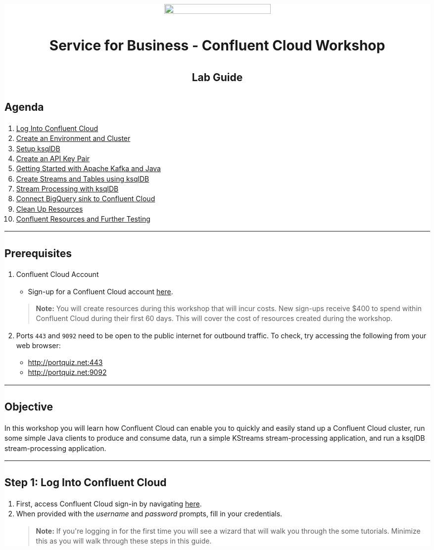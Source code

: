 <div align="center" padding=25px>
    <img src="images/confluent.png" width=50% height=50%>
</div>

# <div align="center">Service for Business - Confluent Cloud Workshop</div>
## <div align="center">Lab Guide</div>

## **Agenda**
1. [Log Into Confluent Cloud](#step-1)
1. [Create an Environment and Cluster](#step-2)
1. [Setup ksqlDB](#step-4)
1. [Create an API Key Pair](#step-6)
2. [Getting Started with Apache Kafka and Java](#step-7)
3. [Create Streams and Tables using ksqlDB](#step-9)
4. [Stream Processing with ksqlDB](#step-10)
5. [Connect BigQuery sink to Confluent Cloud](#step-11)
6. [Clean Up Resources](#step-11)
7. [Confluent Resources and Further Testing](#confluent-resources-and-further-testing)

***

## **Prerequisites**

1. Confluent Cloud Account
    * Sign-up for a Confluent Cloud account [here](https://www.confluent.io/confluent-cloud/tryfree/).

    > **Note:** You will create resources during this workshop that will incur costs. New sign-ups receive $400 to spend within Confluent Cloud during their first 60 days. This will cover the cost of resources created during the workshop.

1. Ports `443` and `9092` need to be open to the public internet for outbound traffic. To check, try accessing the following from your web browser:
    * http://portquiz.net:443
    * http://portquiz.net:9092

***

## **Objective**

In this workshop you will learn how Confluent Cloud can enable you to quickly and easily stand up a Confluent Cloud cluster, run some simple Java clients to produce and consume data, run a simple KStreams stream-processing application, and run a ksqlDB stream-processing application.

***

## <a name="step-1"></a>Step 1: Log Into Confluent Cloud

1. First, access Confluent Cloud sign-in by navigating [here](https://confluent.cloud).
1. When provided with the *username* and *password* prompts, fill in your credentials.
    > **Note:** If you're logging in for the first time you will see a wizard that will walk you through the some tutorials. Minimize this as you will walk through these steps in this guide.
